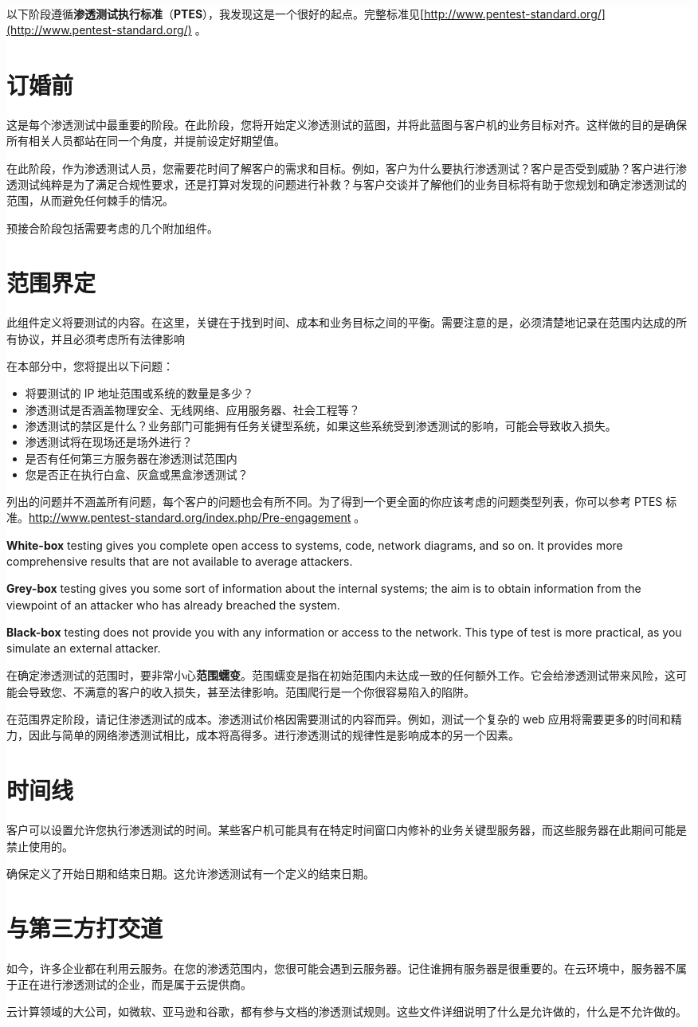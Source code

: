 以下阶段遵循**渗透测试执行标准**（**PTES**），我发现这是一个很好的起点。完整标准见[http://www.pentest-standard.org/](http://www.pentest-standard.org/) 。

# 订婚前

这是每个渗透测试中最重要的阶段。在此阶段，您将开始定义渗透测试的蓝图，并将此蓝图与客户机的业务目标对齐。这样做的目的是确保所有相关人员都站在同一个角度，并提前设定好期望值。

在此阶段，作为渗透测试人员，您需要花时间了解客户的需求和目标。例如，客户为什么要执行渗透测试？客户是否受到威胁？客户进行渗透测试纯粹是为了满足合规性要求，还是打算对发现的问题进行补救？与客户交谈并了解他们的业务目标将有助于您规划和确定渗透测试的范围，从而避免任何棘手的情况。

预接合阶段包括需要考虑的几个附加组件。

# 范围界定

此组件定义将要测试的内容。在这里，关键在于找到时间、成本和业务目标之间的平衡。需要注意的是，必须清楚地记录在范围内达成的所有协议，并且必须考虑所有法律影响

在本部分中，您将提出以下问题：

*   将要测试的 IP 地址范围或系统的数量是多少？
*   渗透测试是否涵盖物理安全、无线网络、应用服务器、社会工程等？
*   渗透测试的禁区是什么？业务部门可能拥有任务关键型系统，如果这些系统受到渗透测试的影响，可能会导致收入损失。
*   渗透测试将在现场还是场外进行？
*   是否有任何第三方服务器在渗透测试范围内
*   您是否正在执行白盒、灰盒或黑盒渗透测试？

列出的问题并不涵盖所有问题，每个客户的问题也会有所不同。为了得到一个更全面的你应该考虑的问题类型列表，你可以参考 PTES 标准。http://www.pentest-standard.org/index.php/Pre-engagement 。

**White-box** testing gives you complete open access to systems, code, network diagrams, and so on. It provides more comprehensive results that are not available to average attackers.

**Grey-box** testing gives you some sort of information about the internal systems; the aim is to obtain information from the viewpoint of an attacker who has already breached the system.

**Black-box** testing does not provide you with any information or access to the network. This type of test is more practical, as you simulate an external attacker.

在确定渗透测试的范围时，要非常小心**范围蠕变**。范围蠕变是指在初始范围内未达成一致的任何额外工作。它会给渗透测试带来风险，这可能会导致您、不满意的客户的收入损失，甚至法律影响。范围爬行是一个你很容易陷入的陷阱。

在范围界定阶段，请记住渗透测试的成本。渗透测试价格因需要测试的内容而异。例如，测试一个复杂的 web 应用将需要更多的时间和精力，因此与简单的网络渗透测试相比，成本将高得多。进行渗透测试的规律性是影响成本的另一个因素。

# 时间线

客户可以设置允许您执行渗透测试的时间。某些客户机可能具有在特定时间窗口内修补的业务关键型服务器，而这些服务器在此期间可能是禁止使用的。

确保定义了开始日期和结束日期。这允许渗透测试有一个定义的结束日期。

# 与第三方打交道

如今，许多企业都在利用云服务。在您的渗透范围内，您很可能会遇到云服务器。记住谁拥有服务器是很重要的。在云环境中，服务器不属于正在进行渗透测试的企业，而是属于云提供商。

云计算领域的大公司，如微软、亚马逊和谷歌，都有参与文档的渗透测试规则。这些文件详细说明了什么是允许做的，什么是不允许做的。
